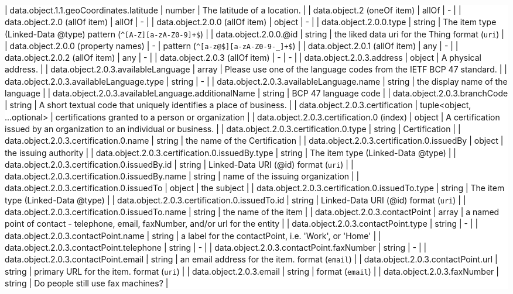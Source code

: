 | data.object.1.1.geoCoordinates.latitude | number | The latitude of a location. |
| data.object.2 (oneOf item) | allOf | - |
| data.object.2.0 (allOf item) | allOf | - |
| data.object.2.0.0 (allOf item) | object | - |
| data.object.2.0.0.type | string | The item type (Linked-Data @type) <span class='constraints'>pattern (`^[A-Z][a-zA-Z0-9]+$`)</span> |
| data.object.2.0.0.@id | string | the liked data uri for the Thing <span class='constraints'>format (`uri`)</span> |
| data.object.2.0.0 (property names) | - |  <span class='constraints'>pattern (`^[a-z@$][a-zA-Z0-9-_]+$`)</span> |
| data.object.2.0.1 (allOf item) | any | - |
| data.object.2.0.2 (allOf item) | any | - |
| data.object.2.0.3 (allOf item) | - | - |
| data.object.2.0.3.address | object | A physical address. |
| data.object.2.0.3.availableLanguage | array<object> | Please use one of the language codes from the IETF BCP 47 standard. |
| data.object.2.0.3.availableLanguage.type | string | - |
| data.object.2.0.3.availableLanguage.name | string | the display name of the language |
| data.object.2.0.3.availableLanguage.additionalName | string | BCP 47 language code |
| data.object.2.0.3.branchCode | string | A short textual code that uniquely identifies a place of business. |
| data.object.2.0.3.certification | tuple<object, ...optional<any>> | certifications granted to a person or organization |
| data.object.2.0.3.certification.0 (index) | object | A certification issued by an organization to an individual or business. |
| data.object.2.0.3.certification.0.type | string | Certification |
| data.object.2.0.3.certification.0.name | string | the name of the Certification |
| data.object.2.0.3.certification.0.issuedBy | object | the issuing authority |
| data.object.2.0.3.certification.0.issuedBy.type | string | The item type (Linked-Data @type) |
| data.object.2.0.3.certification.0.issuedBy.id | string | Linked-Data URI (@id) <span class='constraints'>format (`uri`)</span> |
| data.object.2.0.3.certification.0.issuedBy.name | string | name of the issuing organization |
| data.object.2.0.3.certification.0.issuedTo | object | the subject |
| data.object.2.0.3.certification.0.issuedTo.type | string | The item type (Linked-Data @type) |
| data.object.2.0.3.certification.0.issuedTo.id | string | Linked-Data URI (@id) <span class='constraints'>format (`uri`)</span> |
| data.object.2.0.3.certification.0.issuedTo.name | string | the name of the item |
| data.object.2.0.3.contactPoint | array<object> | a named point of contact - telephone, email, faxNumber, and/or url for the entity |
| data.object.2.0.3.contactPoint.type | string | - |
| data.object.2.0.3.contactPoint.name | string | a label for the contactPoint, i.e. 'Work', or 'Home' |
| data.object.2.0.3.contactPoint.telephone | string | - |
| data.object.2.0.3.contactPoint.faxNumber | string | - |
| data.object.2.0.3.contactPoint.email | string | an email address for the item. <span class='constraints'>format (`email`)</span> |
| data.object.2.0.3.contactPoint.url | string | primary URL for the item. <span class='constraints'>format (`uri`)</span> |
| data.object.2.0.3.email | string |  <span class='constraints'>format (`email`)</span> |
| data.object.2.0.3.faxNumber | string | Do people still use fax machines? |